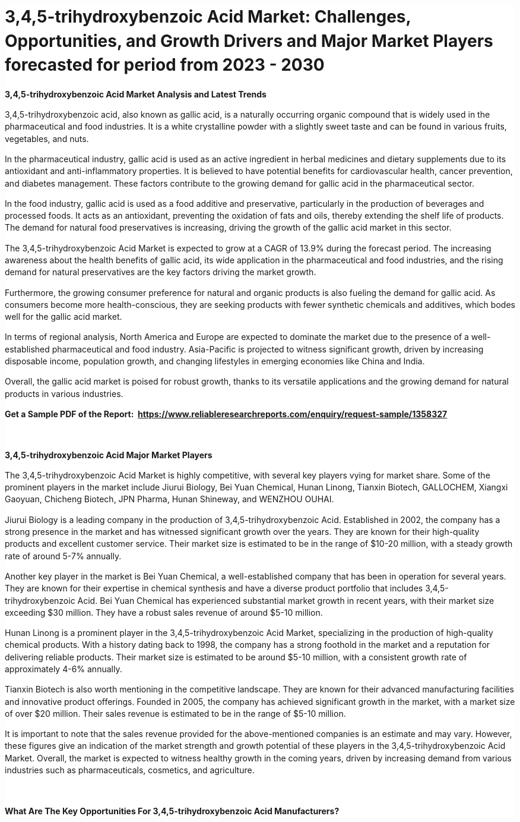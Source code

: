 <p><h1>3,4,5-trihydroxybenzoic Acid Market: Challenges, Opportunities, and Growth Drivers and Major Market Players forecasted for period from 2023 - 2030</h1></p><p><strong>3,4,5-trihydroxybenzoic Acid Market Analysis and Latest Trends</strong></p>
<p><p>3,4,5-trihydroxybenzoic acid, also known as gallic acid, is a naturally occurring organic compound that is widely used in the pharmaceutical and food industries. It is a white crystalline powder with a slightly sweet taste and can be found in various fruits, vegetables, and nuts.</p><p>In the pharmaceutical industry, gallic acid is used as an active ingredient in herbal medicines and dietary supplements due to its antioxidant and anti-inflammatory properties. It is believed to have potential benefits for cardiovascular health, cancer prevention, and diabetes management. These factors contribute to the growing demand for gallic acid in the pharmaceutical sector.</p><p>In the food industry, gallic acid is used as a food additive and preservative, particularly in the production of beverages and processed foods. It acts as an antioxidant, preventing the oxidation of fats and oils, thereby extending the shelf life of products. The demand for natural food preservatives is increasing, driving the growth of the gallic acid market in this sector.</p><p>The 3,4,5-trihydroxybenzoic Acid Market is expected to grow at a CAGR of 13.9% during the forecast period. The increasing awareness about the health benefits of gallic acid, its wide application in the pharmaceutical and food industries, and the rising demand for natural preservatives are the key factors driving the market growth.</p><p>Furthermore, the growing consumer preference for natural and organic products is also fueling the demand for gallic acid. As consumers become more health-conscious, they are seeking products with fewer synthetic chemicals and additives, which bodes well for the gallic acid market.</p><p>In terms of regional analysis, North America and Europe are expected to dominate the market due to the presence of a well-established pharmaceutical and food industry. Asia-Pacific is projected to witness significant growth, driven by increasing disposable income, population growth, and changing lifestyles in emerging economies like China and India.</p><p>Overall, the gallic acid market is poised for robust growth, thanks to its versatile applications and the growing demand for natural products in various industries.</p></p>
<p><strong>Get a Sample PDF of the Report:&nbsp; <a href="https://www.reliableresearchreports.com/enquiry/request-sample/1358327">https://www.reliableresearchreports.com/enquiry/request-sample/1358327</a></strong></p>
<p>&nbsp;</p>
<p><strong>3,4,5-trihydroxybenzoic Acid Major Market Players</strong></p>
<p><p>The 3,4,5-trihydroxybenzoic Acid Market is highly competitive, with several key players vying for market share. Some of the prominent players in the market include Jiurui Biology, Bei Yuan Chemical, Hunan Linong, Tianxin Biotech, GALLOCHEM, Xiangxi Gaoyuan, Chicheng Biotech, JPN Pharma, Hunan Shineway, and WENZHOU OUHAI.</p><p>Jiurui Biology is a leading company in the production of 3,4,5-trihydroxybenzoic Acid. Established in 2002, the company has a strong presence in the market and has witnessed significant growth over the years. They are known for their high-quality products and excellent customer service. Their market size is estimated to be in the range of $10-20 million, with a steady growth rate of around 5-7% annually.</p><p>Another key player in the market is Bei Yuan Chemical, a well-established company that has been in operation for several years. They are known for their expertise in chemical synthesis and have a diverse product portfolio that includes 3,4,5-trihydroxybenzoic Acid. Bei Yuan Chemical has experienced substantial market growth in recent years, with their market size exceeding $30 million. They have a robust sales revenue of around $5-10 million.</p><p>Hunan Linong is a prominent player in the 3,4,5-trihydroxybenzoic Acid Market, specializing in the production of high-quality chemical products. With a history dating back to 1998, the company has a strong foothold in the market and a reputation for delivering reliable products. Their market size is estimated to be around $5-10 million, with a consistent growth rate of approximately 4-6% annually.</p><p>Tianxin Biotech is also worth mentioning in the competitive landscape. They are known for their advanced manufacturing facilities and innovative product offerings. Founded in 2005, the company has achieved significant growth in the market, with a market size of over $20 million. Their sales revenue is estimated to be in the range of $5-10 million.</p><p>It is important to note that the sales revenue provided for the above-mentioned companies is an estimate and may vary. However, these figures give an indication of the market strength and growth potential of these players in the 3,4,5-trihydroxybenzoic Acid Market. Overall, the market is expected to witness healthy growth in the coming years, driven by increasing demand from various industries such as pharmaceuticals, cosmetics, and agriculture.</p></p>
<p>&nbsp;</p>
<p><strong>What Are The Key Opportunities For 3,4,5-trihydroxybenzoic Acid Manufacturers?</strong></p>
